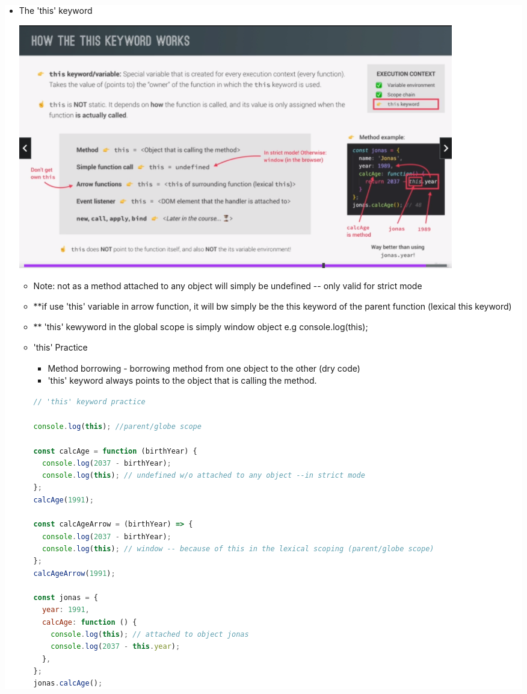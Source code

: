 - The 'this' keyword

  ![](./img/this.png)

  - Note: not as a method attached to any object will simply be undefined -- only valid for strict mode
  - \*\*if use 'this' variable in arrow function, it will bw simply be the this keyword of the parent function (lexical this keyword)
  - \*\* 'this' kewyword in the global scope is simply window object e.g console.log(this);

  - 'this' Practice

    - Method borrowing - borrowing method from one object to the other (dry code)
    - 'this' keyword always points to the object that is calling the method.

    ```js
    // 'this' keyword practice

    console.log(this); //parent/globe scope

    const calcAge = function (birthYear) {
      console.log(2037 - birthYear);
      console.log(this); // undefined w/o attached to any object --in strict mode
    };
    calcAge(1991);

    const calcAgeArrow = (birthYear) => {
      console.log(2037 - birthYear);
      console.log(this); // window -- because of this in the lexical scoping (parent/globe scope)
    };
    calcAgeArrow(1991);

    const jonas = {
      year: 1991,
      calcAge: function () {
        console.log(this); // attached to object jonas
        console.log(2037 - this.year);
      },
    };
    jonas.calcAge();
